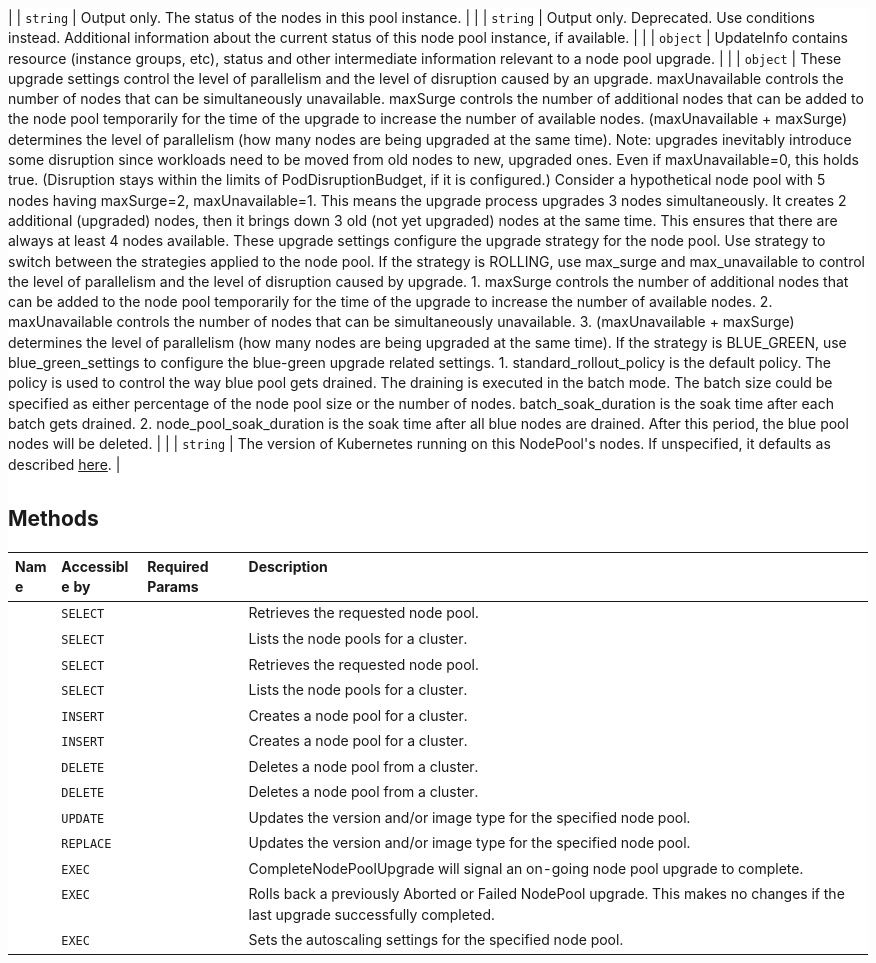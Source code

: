 | <CopyableCode code="status" /> | `string` | Output only. The status of the nodes in this pool instance. |
| <CopyableCode code="statusMessage" /> | `string` | Output only. Deprecated. Use conditions instead. Additional information about the current status of this node pool instance, if available. |
| <CopyableCode code="updateInfo" /> | `object` | UpdateInfo contains resource (instance groups, etc), status and other intermediate information relevant to a node pool upgrade. |
| <CopyableCode code="upgradeSettings" /> | `object` | These upgrade settings control the level of parallelism and the level of disruption caused by an upgrade. maxUnavailable controls the number of nodes that can be simultaneously unavailable. maxSurge controls the number of additional nodes that can be added to the node pool temporarily for the time of the upgrade to increase the number of available nodes. (maxUnavailable + maxSurge) determines the level of parallelism (how many nodes are being upgraded at the same time). Note: upgrades inevitably introduce some disruption since workloads need to be moved from old nodes to new, upgraded ones. Even if maxUnavailable=0, this holds true. (Disruption stays within the limits of PodDisruptionBudget, if it is configured.) Consider a hypothetical node pool with 5 nodes having maxSurge=2, maxUnavailable=1. This means the upgrade process upgrades 3 nodes simultaneously. It creates 2 additional (upgraded) nodes, then it brings down 3 old (not yet upgraded) nodes at the same time. This ensures that there are always at least 4 nodes available. These upgrade settings configure the upgrade strategy for the node pool. Use strategy to switch between the strategies applied to the node pool. If the strategy is ROLLING, use max_surge and max_unavailable to control the level of parallelism and the level of disruption caused by upgrade. 1. maxSurge controls the number of additional nodes that can be added to the node pool temporarily for the time of the upgrade to increase the number of available nodes. 2. maxUnavailable controls the number of nodes that can be simultaneously unavailable. 3. (maxUnavailable + maxSurge) determines the level of parallelism (how many nodes are being upgraded at the same time). If the strategy is BLUE_GREEN, use blue_green_settings to configure the blue-green upgrade related settings. 1. standard_rollout_policy is the default policy. The policy is used to control the way blue pool gets drained. The draining is executed in the batch mode. The batch size could be specified as either percentage of the node pool size or the number of nodes. batch_soak_duration is the soak time after each batch gets drained. 2. node_pool_soak_duration is the soak time after all blue nodes are drained. After this period, the blue pool nodes will be deleted. |
| <CopyableCode code="version" /> | `string` | The version of Kubernetes running on this NodePool's nodes. If unspecified, it defaults as described [here](https://cloud.google.com/kubernetes-engine/versioning#specifying_node_version). |

## Methods
| Name | Accessible by | Required Params | Description |
|:-----|:--------------|:----------------|:------------|
| <CopyableCode code="projects_locations_clusters_node_pools_get" /> | `SELECT` | <CopyableCode code="clustersId, locationsId, nodePoolsId, projectsId" /> | Retrieves the requested node pool. |
| <CopyableCode code="projects_locations_clusters_node_pools_list" /> | `SELECT` | <CopyableCode code="clustersId, locationsId, projectsId" /> | Lists the node pools for a cluster. |
| <CopyableCode code="projects_zones_clusters_node_pools_get" /> | `SELECT` | <CopyableCode code="clusterId, nodePoolId, projectId, zone" /> | Retrieves the requested node pool. |
| <CopyableCode code="projects_zones_clusters_node_pools_list" /> | `SELECT` | <CopyableCode code="clusterId, projectId, zone" /> | Lists the node pools for a cluster. |
| <CopyableCode code="projects_locations_clusters_node_pools_create" /> | `INSERT` | <CopyableCode code="clustersId, locationsId, projectsId" /> | Creates a node pool for a cluster. |
| <CopyableCode code="projects_zones_clusters_node_pools_create" /> | `INSERT` | <CopyableCode code="clusterId, projectId, zone" /> | Creates a node pool for a cluster. |
| <CopyableCode code="projects_locations_clusters_node_pools_delete" /> | `DELETE` | <CopyableCode code="clustersId, locationsId, nodePoolsId, projectsId" /> | Deletes a node pool from a cluster. |
| <CopyableCode code="projects_zones_clusters_node_pools_delete" /> | `DELETE` | <CopyableCode code="clusterId, nodePoolId, projectId, zone" /> | Deletes a node pool from a cluster. |
| <CopyableCode code="projects_zones_clusters_node_pools_update" /> | `UPDATE` | <CopyableCode code="clusterId, nodePoolId, projectId, zone" /> | Updates the version and/or image type for the specified node pool. |
| <CopyableCode code="projects_locations_clusters_node_pools_update" /> | `REPLACE` | <CopyableCode code="clustersId, locationsId, nodePoolsId, projectsId" /> | Updates the version and/or image type for the specified node pool. |
| <CopyableCode code="projects_locations_clusters_node_pools_complete_upgrade" /> | `EXEC` | <CopyableCode code="clustersId, locationsId, nodePoolsId, projectsId" /> | CompleteNodePoolUpgrade will signal an on-going node pool upgrade to complete. |
| <CopyableCode code="projects_locations_clusters_node_pools_rollback" /> | `EXEC` | <CopyableCode code="clustersId, locationsId, nodePoolsId, projectsId" /> | Rolls back a previously Aborted or Failed NodePool upgrade. This makes no changes if the last upgrade successfully completed. |
| <CopyableCode code="projects_locations_clusters_node_pools_set_autoscaling" /> | `EXEC` | <CopyableCode code="clustersId, locationsId, nodePoolsId, projectsId" /> | Sets the autoscaling settings for the specified node pool. |
